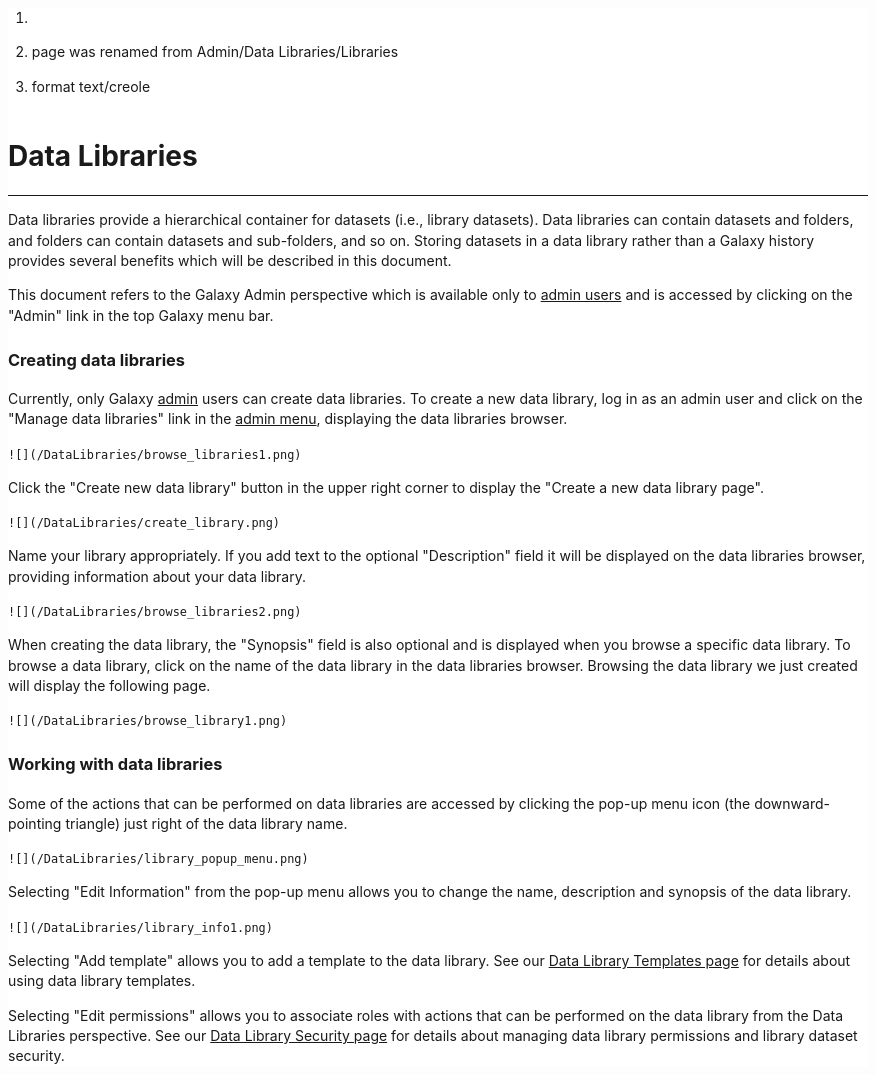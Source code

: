 1.
1. page was renamed from Admin/Data Libraries/Libraries

2. format text/creole

# Data Libraries

* * *

Data libraries provide a hierarchical container for datasets (i.e., library datasets). Data libraries can contain datasets and folders, and folders can contain datasets and sub-folders, and so on. Storing datasets in a data library rather than a Galaxy history provides several benefits which will be described in this document.

This document refers to the Galaxy Admin perspective which is available only to [admin users](Admin%2FInterface) and is accessed by clicking on the "Admin" link in the top Galaxy menu bar.

### Creating data libraries

Currently, only Galaxy [admin](Admin%2FInterface) users can create data libraries. To create a new data library, log in as an admin user and click on the "Manage data libraries" link in the [admin menu](Admin%2FInterface), displaying the data libraries browser.

`![](/DataLibraries/browse_libraries1.png)`

Click the "Create new data library" button in the upper right corner to display the "Create a new data library page".

`![](/DataLibraries/create_library.png)`

Name your library appropriately. If you add text to the optional "Description" field it will be displayed on the data libraries browser, providing information about your data library.

`![](/DataLibraries/browse_libraries2.png)`

When creating the data library, the "Synopsis" field is also optional and is displayed when you browse a specific data library. To browse a data library, click on the name of the data library in the data libraries browser. Browsing the data library we just created will display the following page.

`![](/DataLibraries/browse_library1.png)`

### Working with data libraries

Some of the actions that can be performed on data libraries are accessed by clicking the pop-up menu icon (the downward-pointing triangle) just right of the data library name.

`![](/DataLibraries/library_popup_menu.png)`

Selecting "Edit Information" from the pop-up menu allows you to change the name, description and synopsis of the data library.

`![](/DataLibraries/library_info1.png)`

Selecting "Add template" allows you to add a template to the data library. See our [Data Library Templates page](/Admin/DataLibraries/LibraryTemplates) for details about using data library templates.

Selecting "Edit permissions" allows you to associate roles with actions that can be performed on the data library from the Data Libraries perspective. See our [Data Library Security page](Admin%2FDataLibraries%2FLibrarySecurity) for details about managing data library permissions and library dataset security.
